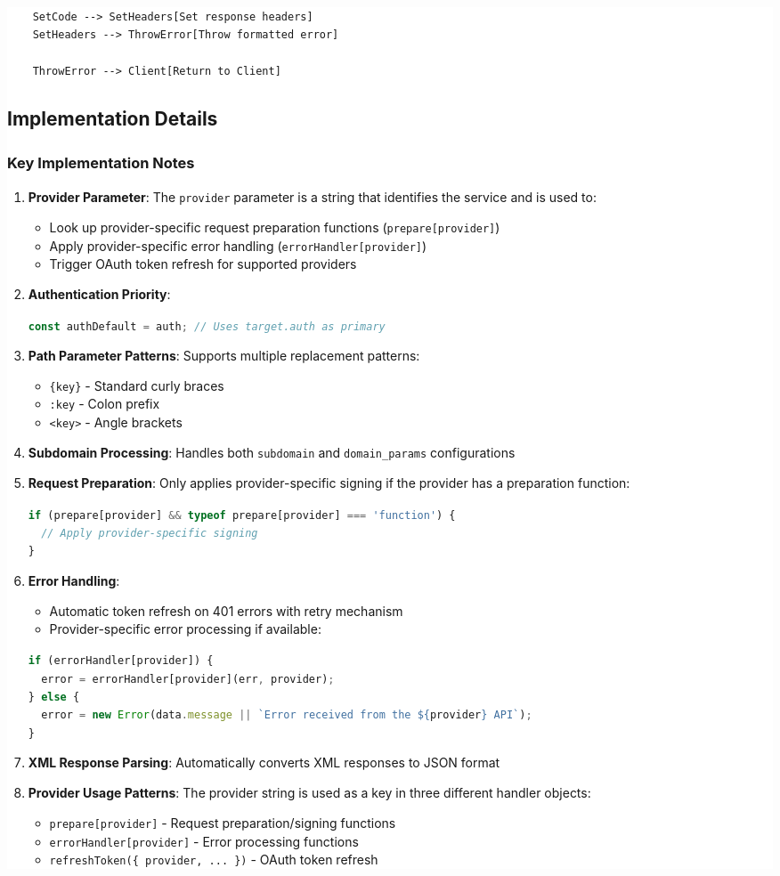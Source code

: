 ```mermaid
    SetCode --> SetHeaders[Set response headers]
    SetHeaders --> ThrowError[Throw formatted error]
    
    ThrowError --> Client[Return to Client]
```

## Implementation Details

### Key Implementation Notes

1. **Provider Parameter**: The `provider` parameter is a string that identifies the service and is used to:
   - Look up provider-specific request preparation functions (`prepare[provider]`)
   - Apply provider-specific error handling (`errorHandler[provider]`)
   - Trigger OAuth token refresh for supported providers

2. **Authentication Priority**: 
   ```typescript
   const authDefault = auth; // Uses target.auth as primary
   ```

3. **Path Parameter Patterns**: Supports multiple replacement patterns:
   - `{key}` - Standard curly braces
   - `:key` - Colon prefix  
   - `<key>` - Angle brackets

4. **Subdomain Processing**: Handles both `subdomain` and `domain_params` configurations

5. **Request Preparation**: Only applies provider-specific signing if the provider has a preparation function:
   ```typescript
   if (prepare[provider] && typeof prepare[provider] === 'function') {
     // Apply provider-specific signing
   }
   ```

6. **Error Handling**: 
   - Automatic token refresh on 401 errors with retry mechanism
   - Provider-specific error processing if available:
   ```typescript
   if (errorHandler[provider]) {
     error = errorHandler[provider](err, provider);
   } else {
     error = new Error(data.message || `Error received from the ${provider} API`);
   }
   ```

7. **XML Response Parsing**: Automatically converts XML responses to JSON format

8. **Provider Usage Patterns**: The provider string is used as a key in three different handler objects:
   - `prepare[provider]` - Request preparation/signing functions
   - `errorHandler[provider]` - Error processing functions  
   - `refreshToken({ provider, ... })` - OAuth token refresh
